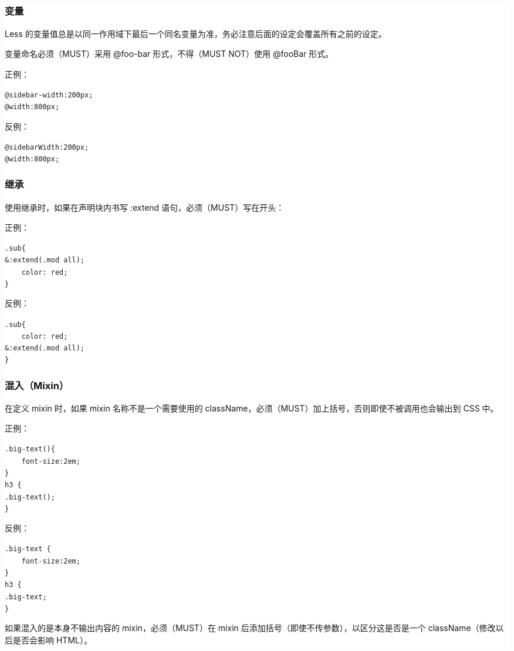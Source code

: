 ### 变量
Less 的变量值总是以同一作用域下最后一个同名变量为准，务必注意后面的设定会覆盖所有之前的设定。

变量命名必须（MUST）采用 @foo-bar 形式，不得（MUST NOT）使用 @fooBar 形式。


正例：

```Less
@sidebar-width:200px;
@width:800px;
```
反例：

```Less
@sidebarWidth:200px;
@width:800px;
```
### 继承
使用继承时，如果在声明块内书写 :extend 语句，必须（MUST）写在开头：

正例：

```Less
.sub{
&:extend(.mod all);
    color: red;
}
```
反例：

```Less
.sub{
    color: red;
&:extend(.mod all);
}
```
### 混入（Mixin）
在定义 mixin 时，如果 mixin 名称不是一个需要使用的 className，必须（MUST）加上括号，否则即使不被调用也会输出到 CSS 中。

正例：

```Less
.big-text(){
    font-size:2em;
}
h3 {
.big-text();
}
```
反例：

```Less
.big-text {
    font-size:2em;
}
h3 {
.big-text;
}
```
如果混入的是本身不输出内容的 mixin，必须（MUST）在 mixin 后添加括号（即使不传参数），以区分这是否是一个 className（修改以后是否会影响 HTML）。
